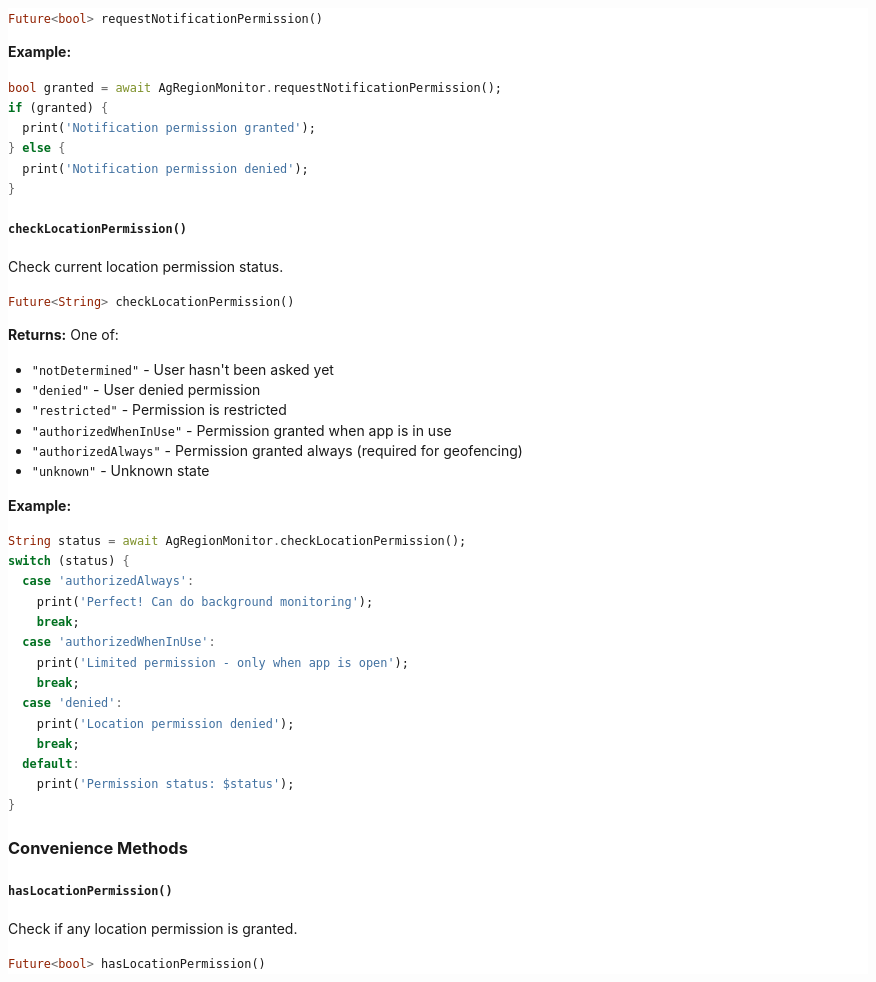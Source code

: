 ```dart
Future<bool> requestNotificationPermission()
```

**Example:**
```dart
bool granted = await AgRegionMonitor.requestNotificationPermission();
if (granted) {
  print('Notification permission granted');
} else {
  print('Notification permission denied');
}
```

#### `checkLocationPermission()`
Check current location permission status.

```dart
Future<String> checkLocationPermission()
```

**Returns:** One of:
- `"notDetermined"` - User hasn't been asked yet
- `"denied"` - User denied permission
- `"restricted"` - Permission is restricted
- `"authorizedWhenInUse"` - Permission granted when app is in use
- `"authorizedAlways"` - Permission granted always (required for geofencing)
- `"unknown"` - Unknown state

**Example:**
```dart
String status = await AgRegionMonitor.checkLocationPermission();
switch (status) {
  case 'authorizedAlways':
    print('Perfect! Can do background monitoring');
    break;
  case 'authorizedWhenInUse':
    print('Limited permission - only when app is open');
    break;
  case 'denied':
    print('Location permission denied');
    break;
  default:
    print('Permission status: $status');
}
```

### Convenience Methods

#### `hasLocationPermission()`
Check if any location permission is granted.

```dart
Future<bool> hasLocationPermission()
```
